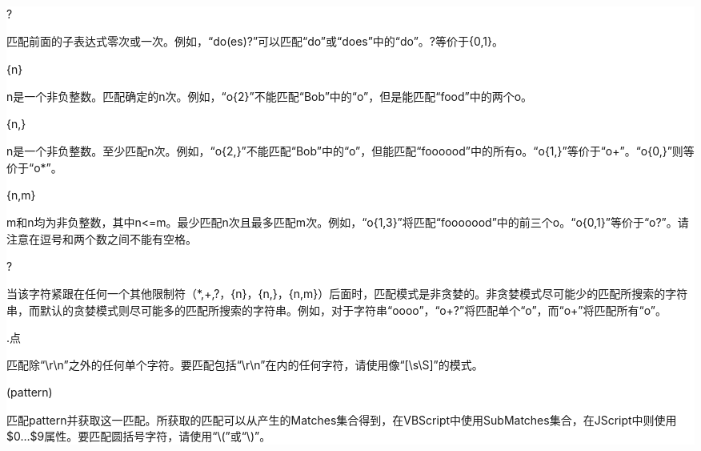 </tr>
<tr>
<td width="89">
<p>?</p>
</td>
<td width="557">
<p>匹配前面的子表达式零次或一次。例如，&ldquo;do(es)?&rdquo;可以匹配&ldquo;do&rdquo;或&ldquo;does&rdquo;中的&ldquo;do&rdquo;。?等价于{0,1}。</p>
</td>
</tr>
<tr>
<td width="89">
<p>{n}</p>
</td>
<td width="557">
<p>n是一个非负整数。匹配确定的n次。例如，&ldquo;o{2}&rdquo;不能匹配&ldquo;Bob&rdquo;中的&ldquo;o&rdquo;，但是能匹配&ldquo;food&rdquo;中的两个o。</p>
</td>
</tr>
<tr>
<td width="89">
<p>{n,}</p>
</td>
<td width="557">
<p>n是一个非负整数。至少匹配n次。例如，&ldquo;o{2,}&rdquo;不能匹配&ldquo;Bob&rdquo;中的&ldquo;o&rdquo;，但能匹配&ldquo;foooood&rdquo;中的所有o。&ldquo;o{1,}&rdquo;等价于&ldquo;o+&rdquo;。&ldquo;o{0,}&rdquo;则等价于&ldquo;o*&rdquo;。</p>
</td>
</tr>
<tr>
<td width="89">
<p>{n,m}</p>
</td>
<td width="557">
<p>m和n均为非负整数，其中n&lt;=m。最少匹配n次且最多匹配m次。例如，&ldquo;o{1,3}&rdquo;将匹配&ldquo;fooooood&rdquo;中的前三个o。&ldquo;o{0,1}&rdquo;等价于&ldquo;o?&rdquo;。请注意在逗号和两个数之间不能有空格。</p>
</td>
</tr>
<tr>
<td width="89">
<p>?</p>
</td>
<td width="557">
<p>当该字符紧跟在任何一个其他限制符（*,+,?，{n}，{n,}，{n,m}）后面时，匹配模式是非贪婪的。非贪婪模式尽可能少的匹配所搜索的字符串，而默认的贪婪模式则尽可能多的匹配所搜索的字符串。例如，对于字符串&ldquo;oooo&rdquo;，&ldquo;o+?&rdquo;将匹配单个&ldquo;o&rdquo;，而&ldquo;o+&rdquo;将匹配所有&ldquo;o&rdquo;。</p>
</td>
</tr>
<tr>
<td width="89">
<p>.点</p>
</td>
<td width="557">
<p>匹配除&ldquo;\r\n&rdquo;之外的任何单个字符。要匹配包括&ldquo;\r\n&rdquo;在内的任何字符，请使用像&ldquo;[\s\S]&rdquo;的模式。</p>
</td>
</tr>
<tr>
<td width="102">
<p>(pattern)</p>
</td>
<td width="557">
<p>匹配pattern并获取这一匹配。所获取的匹配可以从产生的Matches集合得到，在VBScript中使用SubMatches集合，在JScript中则使用$0&hellip;$9属性。要匹配圆括号字符，请使用&ldquo;\(&rdquo;或&ldquo;\)&rdquo;。</p>
</td>
</tr>